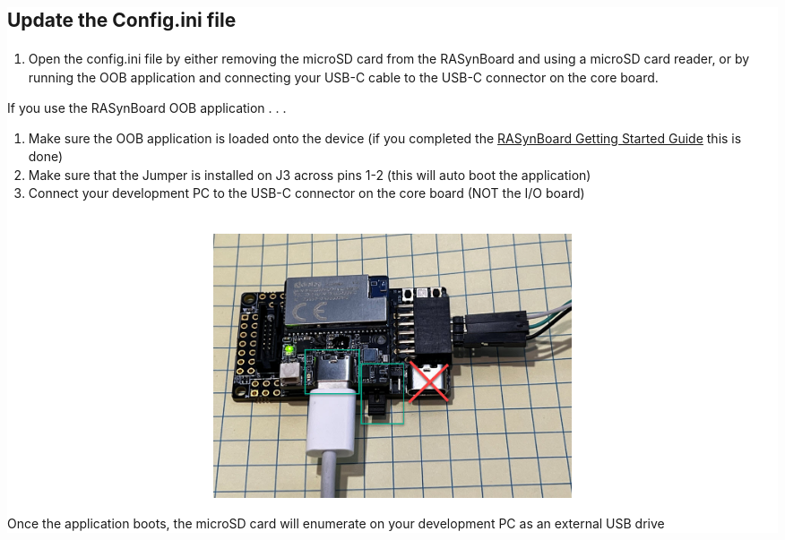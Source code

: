 ## Update the Config.ini file

1. Open the config.ini file by either removing the microSD card from the RASynBoard and using a microSD card reader, or by running the OOB application and connecting your USB-C cable to the USB-C connector on the core board.

If you use the RASynBoard OOB application . . . 

1. Make sure the OOB application is loaded onto the device (if you completed the [RASynBoard Getting Started Guide](./RASyBoardGettingStarted.md) this is done)
1. Make sure that the Jumper is installed on J3 across pins 1-2 (this will auto boot the application)
1. Connect your development PC to the USB-C connector on the core board (NOT the I/O board)

<p align="center">
    <br />
    <img src=./assets/images/iotcMicroSDCardAccess.jpg width="400">
<br />

Once the application boots, the microSD card will enumerate on your development PC as an external USB drive
